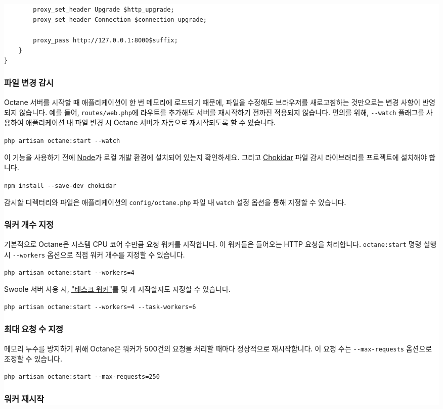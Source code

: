 ```nginx
        proxy_set_header Upgrade $http_upgrade;
        proxy_set_header Connection $connection_upgrade;

        proxy_pass http://127.0.0.1:8000$suffix;
    }
}
```

<a name="watching-for-file-changes"></a>
### 파일 변경 감시

Octane 서버를 시작할 때 애플리케이션이 한 번 메모리에 로드되기 때문에, 파일을 수정해도 브라우저를 새로고침하는 것만으로는 변경 사항이 반영되지 않습니다. 예를 들어, `routes/web.php`에 라우트를 추가해도 서버를 재시작하기 전까진 적용되지 않습니다. 편의를 위해, `--watch` 플래그를 사용하여 애플리케이션 내 파일 변경 시 Octane 서버가 자동으로 재시작되도록 할 수 있습니다.

```shell
php artisan octane:start --watch
```

이 기능을 사용하기 전에 [Node](https://nodejs.org)가 로컬 개발 환경에 설치되어 있는지 확인하세요. 그리고 [Chokidar](https://github.com/paulmillr/chokidar) 파일 감시 라이브러리를 프로젝트에 설치해야 합니다.

```shell
npm install --save-dev chokidar
```

감시할 디렉터리와 파일은 애플리케이션의 `config/octane.php` 파일 내 `watch` 설정 옵션을 통해 지정할 수 있습니다.

<a name="specifying-the-worker-count"></a>
### 워커 개수 지정

기본적으로 Octane은 시스템 CPU 코어 수만큼 요청 워커를 시작합니다. 이 워커들은 들어오는 HTTP 요청을 처리합니다. `octane:start` 명령 실행시 `--workers` 옵션으로 직접 워커 개수를 지정할 수 있습니다.

```shell
php artisan octane:start --workers=4
```

Swoole 서버 사용 시, ["태스크 워커"](concurrent-tasks)를 몇 개 시작할지도 지정할 수 있습니다.

```shell
php artisan octane:start --workers=4 --task-workers=6
```

<a name="specifying-the-max-request-count"></a>
### 최대 요청 수 지정

메모리 누수를 방지하기 위해 Octane은 워커가 500건의 요청을 처리할 때마다 정상적으로 재시작합니다. 이 요청 수는 `--max-requests` 옵션으로 조정할 수 있습니다.

```shell
php artisan octane:start --max-requests=250
```

<a name="reloading-the-workers"></a>
### 워커 재시작
